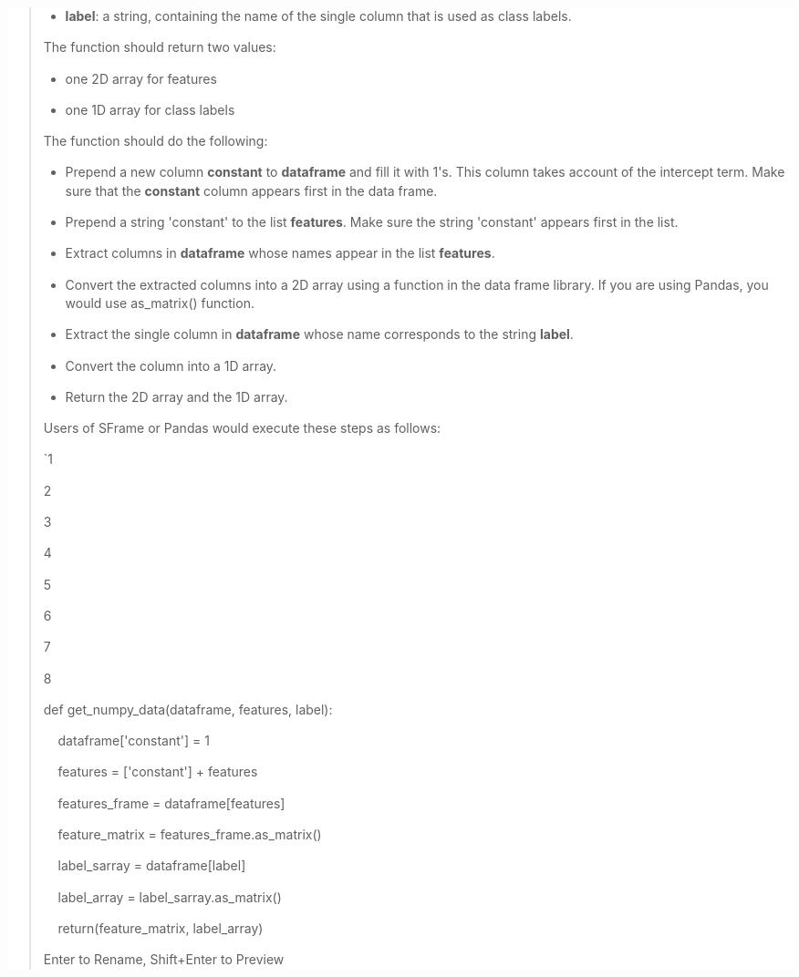 > 
> *   **label**: a string, containing the name of the single column that is used as class labels.
> 
> The function should return two values:
> 
> *   one 2D array for features
> 
> *   one 1D array for class labels
> 
> The function should do the following:
> 
> *   Prepend a new column **constant** to **dataframe** and fill it with 1's. This column takes account of the intercept term. Make sure that the **constant** column appears first in the data frame.
> 
> *   Prepend a string 'constant' to the list **features**. Make sure the string 'constant' appears first in the list.
> 
> *   Extract columns in **dataframe** whose names appear in the list **features**.
> 
> *   Convert the extracted columns into a 2D array using a function in the data frame library. If you are using Pandas, you would use as_matrix() function.
> 
> *   Extract the single column in **dataframe** whose name corresponds to the string **label**.
> 
> *   Convert the column into a 1D array.
> 
> *   Return the 2D array and the 1D array.
> 
> Users of SFrame or Pandas would execute these steps as follows:
> 
>  `1
> 
> 2
> 
> 3
> 
> 4
> 
> 5
> 
> 6
> 
> 7
> 
> 8
> 
> def get_numpy_data(dataframe, features, label):
> 
>     dataframe['constant'] = 1
> 
>     features = ['constant'] + features
> 
>     features_frame = dataframe[features]
> 
>     feature_matrix = features_frame.as_matrix()
> 
>     label_sarray = dataframe[label]
> 
>     label_array = label_sarray.as_matrix()
> 
>     return(feature_matrix, label_array)
> 
> Enter to Rename, Shift+Enter to Preview
> 